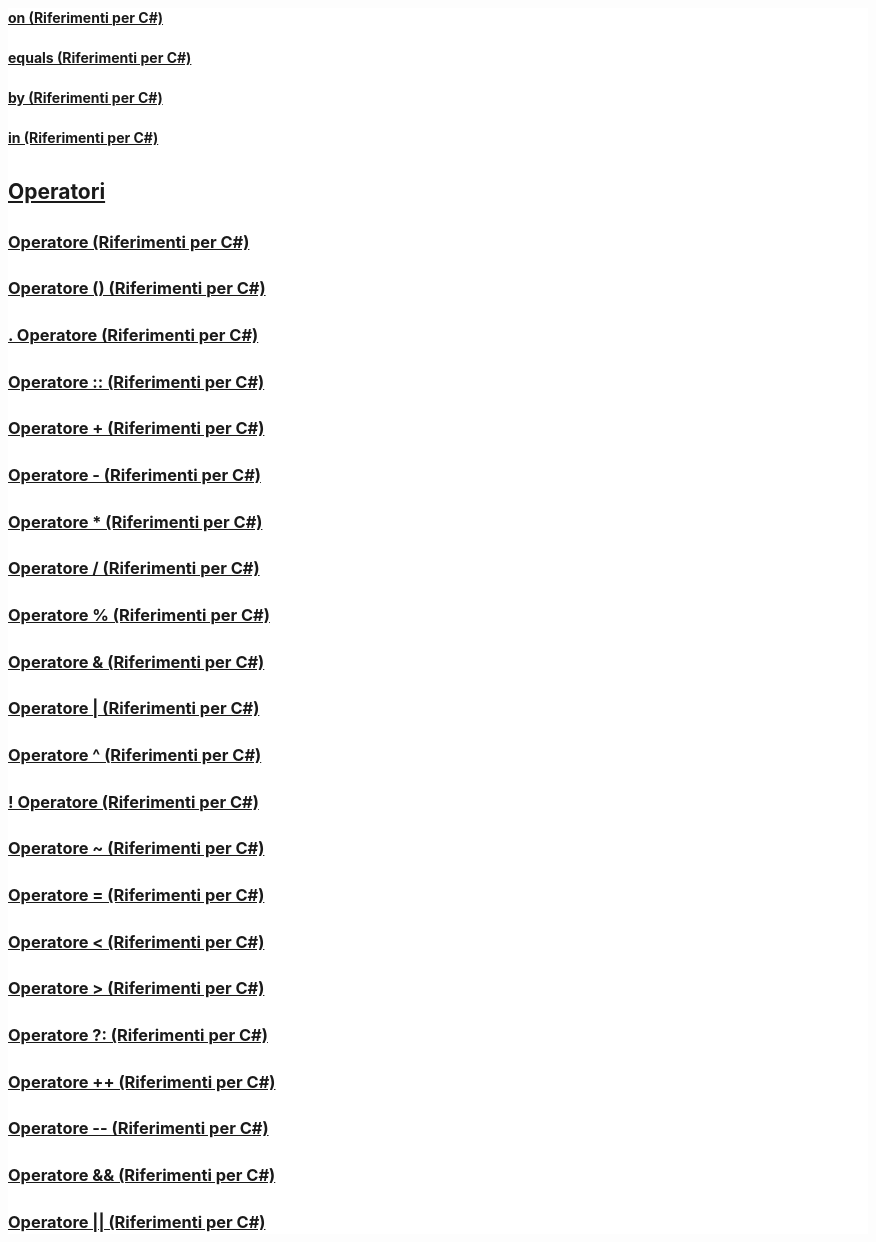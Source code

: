 #### [on (Riferimenti per C#)](on.md)
#### [equals (Riferimenti per C#)](equals.md)
#### [by (Riferimenti per C#)](by.md)
#### [in (Riferimenti per C#)](in.md)
## [Operatori](index.md)
### [Operatore (Riferimenti per C#)](index-operator.md)
### [Operatore () (Riferimenti per C#)](invocation-operator.md)
### [. Operatore (Riferimenti per C#)](member-access-operator.md)
### [Operatore :: (Riferimenti per C#)](namespace-alias-qualifer.md)
### [Operatore + (Riferimenti per C#)](addition-operator.md)
### [Operatore - (Riferimenti per C#)](subtraction-operator.md)
### [Operatore * (Riferimenti per C#)](multiplication-operator.md)
### [Operatore / (Riferimenti per C#)](division-operator.md)
### [Operatore % (Riferimenti per C#)](modulus-operator.md)
### [Operatore & (Riferimenti per C#)](and-operator.md)
### [Operatore | (Riferimenti per C#)](or-operator.md)
### [Operatore ^ (Riferimenti per C#)](xor-operator.md)
### [! Operatore (Riferimenti per C#)](logical-negation-operator.md)
### [Operatore ~ (Riferimenti per C#)](bitwise-complement-operator.md)
### [Operatore = (Riferimenti per C#)](assignment-operator.md)
### [Operatore < (Riferimenti per C#)](less-than-operator.md)
### [Operatore > (Riferimenti per C#)](greater-than-operator.md)
### [Operatore ?: (Riferimenti per C#)](conditional-operator.md)
### [Operatore ++ (Riferimenti per C#)](increment-operator.md)
### [Operatore -- (Riferimenti per C#)](decrement-operator.md)
### [Operatore && (Riferimenti per C#)](conditional-and-operator.md)
### [Operatore || (Riferimenti per C#)](conditional-or-operator.md)